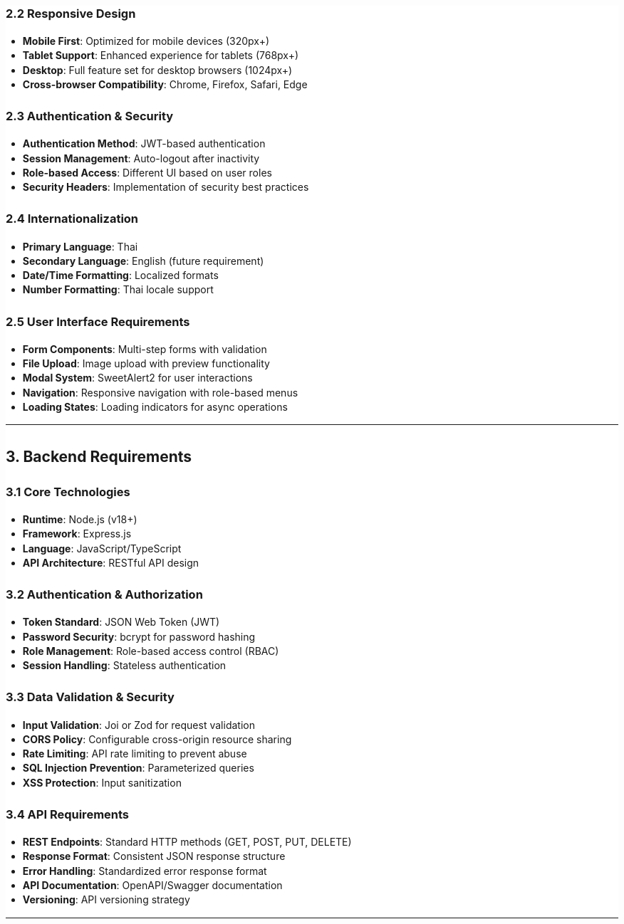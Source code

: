 ### 2.2 Responsive Design
- **Mobile First**: Optimized for mobile devices (320px+)
- **Tablet Support**: Enhanced experience for tablets (768px+)
- **Desktop**: Full feature set for desktop browsers (1024px+)
- **Cross-browser Compatibility**: Chrome, Firefox, Safari, Edge

### 2.3 Authentication & Security
- **Authentication Method**: JWT-based authentication
- **Session Management**: Auto-logout after inactivity
- **Role-based Access**: Different UI based on user roles
- **Security Headers**: Implementation of security best practices

### 2.4 Internationalization
- **Primary Language**: Thai
- **Secondary Language**: English (future requirement)
- **Date/Time Formatting**: Localized formats
- **Number Formatting**: Thai locale support

### 2.5 User Interface Requirements
- **Form Components**: Multi-step forms with validation
- **File Upload**: Image upload with preview functionality
- **Modal System**: SweetAlert2 for user interactions
- **Navigation**: Responsive navigation with role-based menus
- **Loading States**: Loading indicators for async operations

---

## 3. Backend Requirements

### 3.1 Core Technologies
- **Runtime**: Node.js (v18+)
- **Framework**: Express.js
- **Language**: JavaScript/TypeScript
- **API Architecture**: RESTful API design

### 3.2 Authentication & Authorization
- **Token Standard**: JSON Web Token (JWT)
- **Password Security**: bcrypt for password hashing
- **Role Management**: Role-based access control (RBAC)
- **Session Handling**: Stateless authentication

### 3.3 Data Validation & Security
- **Input Validation**: Joi or Zod for request validation
- **CORS Policy**: Configurable cross-origin resource sharing
- **Rate Limiting**: API rate limiting to prevent abuse
- **SQL Injection Prevention**: Parameterized queries
- **XSS Protection**: Input sanitization

### 3.4 API Requirements
- **REST Endpoints**: Standard HTTP methods (GET, POST, PUT, DELETE)
- **Response Format**: Consistent JSON response structure
- **Error Handling**: Standardized error response format
- **API Documentation**: OpenAPI/Swagger documentation
- **Versioning**: API versioning strategy

---